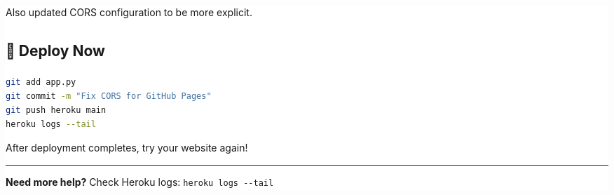 Also updated CORS configuration to be more explicit.

## 🚀 Deploy Now

```bash
git add app.py
git commit -m "Fix CORS for GitHub Pages"
git push heroku main
heroku logs --tail
```

After deployment completes, try your website again!

---

**Need more help?** Check Heroku logs: `heroku logs --tail`